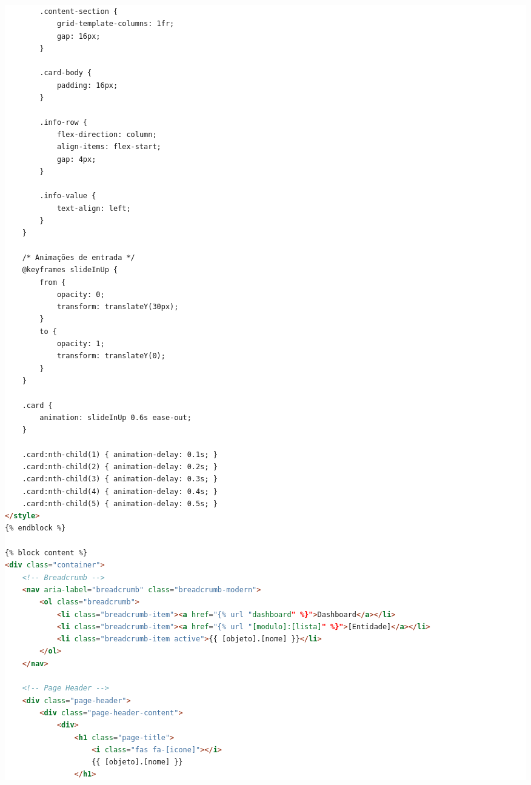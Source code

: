 ```html
        .content-section {
            grid-template-columns: 1fr;
            gap: 16px;
        }
        
        .card-body {
            padding: 16px;
        }
        
        .info-row {
            flex-direction: column;
            align-items: flex-start;
            gap: 4px;
        }
        
        .info-value {
            text-align: left;
        }
    }
    
    /* Animações de entrada */
    @keyframes slideInUp {
        from {
            opacity: 0;
            transform: translateY(30px);
        }
        to {
            opacity: 1;
            transform: translateY(0);
        }
    }
    
    .card {
        animation: slideInUp 0.6s ease-out;
    }
    
    .card:nth-child(1) { animation-delay: 0.1s; }
    .card:nth-child(2) { animation-delay: 0.2s; }
    .card:nth-child(3) { animation-delay: 0.3s; }
    .card:nth-child(4) { animation-delay: 0.4s; }
    .card:nth-child(5) { animation-delay: 0.5s; }
</style>
{% endblock %}

{% block content %}
<div class="container">
    <!-- Breadcrumb -->
    <nav aria-label="breadcrumb" class="breadcrumb-modern">
        <ol class="breadcrumb">
            <li class="breadcrumb-item"><a href="{% url "dashboard" %}">Dashboard</a></li>
            <li class="breadcrumb-item"><a href="{% url "[modulo]:[lista]" %}">[Entidade]</a></li>
            <li class="breadcrumb-item active">{{ [objeto].[nome] }}</li>
        </ol>
    </nav>

    <!-- Page Header -->
    <div class="page-header">
        <div class="page-header-content">
            <div>
                <h1 class="page-title">
                    <i class="fas fa-[icone]"></i>
                    {{ [objeto].[nome] }}
                </h1>
```